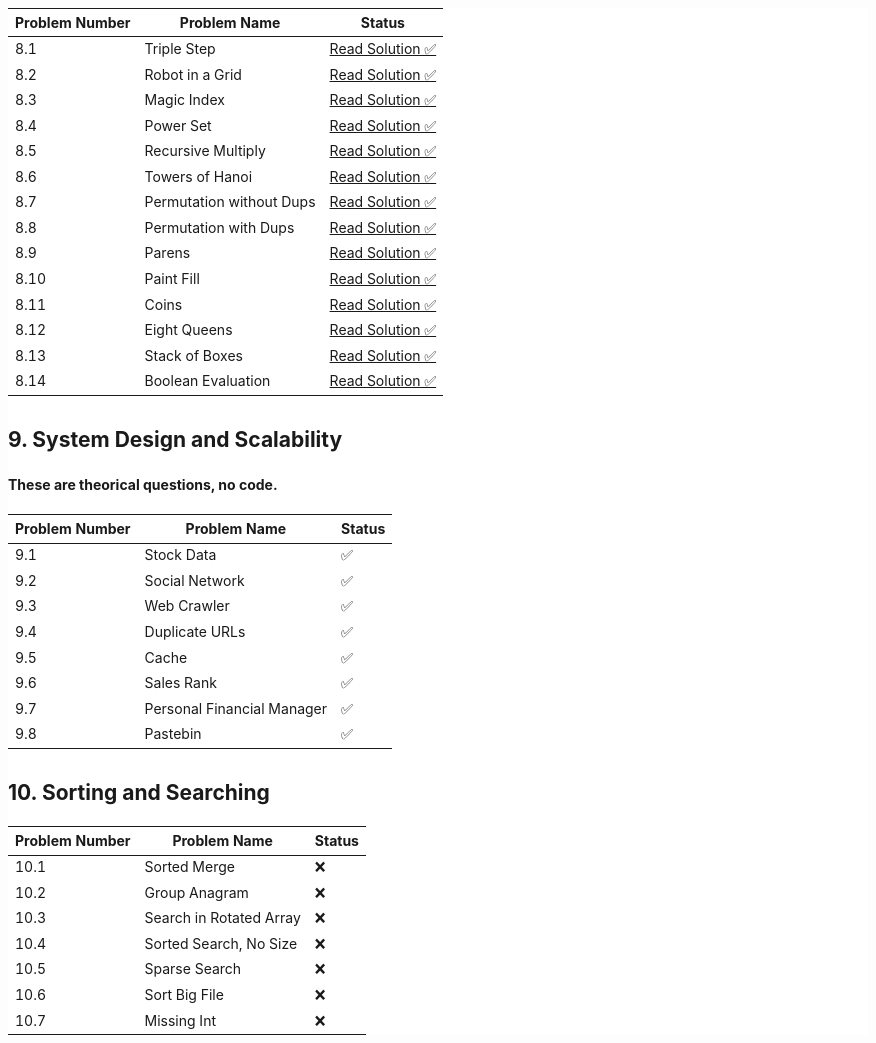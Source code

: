 | Problem Number | Problem Name | Status |
| --- | --- | --- |
| 8.1 | Triple Step | [Read Solution ✅](https://github.com/zalogarciam/CrackingTheCodeInterview/blob/main/Chapter%208/TripleStep.py) |
| 8.2 | Robot in a Grid | [Read Solution ✅](https://github.com/zalogarciam/CrackingTheCodeInterview/blob/main/Chapter%208/RobotInAGrid.py) |
| 8.3 | Magic Index | [Read Solution ✅](https://github.com/zalogarciam/CrackingTheCodeInterview/blob/main/Chapter%208/MagicIndex.py) |
| 8.4 | Power Set | [Read Solution ✅](https://github.com/zalogarciam/CrackingTheCodeInterview/blob/main/Chapter%208/PowerSet.py) |
| 8.5 | Recursive Multiply | [Read Solution ✅](https://github.com/zalogarciam/CrackingTheCodeInterview/blob/main/Chapter%208/RecursiveMultiply.py) |
| 8.6 | Towers of Hanoi | [Read Solution ✅](https://github.com/zalogarciam/CrackingTheCodeInterview/blob/main/Chapter%208/TowersOfHanoi.py) |
| 8.7 | Permutation without Dups | [Read Solution ✅](https://github.com/zalogarciam/CrackingTheCodeInterview/blob/main/Chapter%208/PermutationWithoutDups.py) |
| 8.8 | Permutation with Dups | [Read Solution ✅](https://github.com/zalogarciam/CrackingTheCodeInterview/blob/main/Chapter%208/PermutationWithDups.py) |
| 8.9 | Parens | [Read Solution ✅](https://github.com/zalogarciam/CrackingTheCodeInterview/blob/main/Chapter%208/Parens.py) |
| 8.10 | Paint Fill | [Read Solution ✅](https://github.com/zalogarciam/CrackingTheCodeInterview/blob/main/Chapter%208/PaintFill.py) |
| 8.11 | Coins | [Read Solution ✅](https://github.com/zalogarciam/CrackingTheCodeInterview/blob/main/Chapter%208/Coins.py) |
| 8.12 | Eight Queens | [Read Solution ✅](https://github.com/zalogarciam/CrackingTheCodeInterview/blob/main/Chapter%208/EightQueens.py) |
| 8.13 | Stack of Boxes | [Read Solution ✅](https://github.com/zalogarciam/CrackingTheCodeInterview/blob/main/Chapter%208/StackOfBoxes.py) |
| 8.14 | Boolean Evaluation | [Read Solution ✅](https://github.com/zalogarciam/CrackingTheCodeInterview/blob/main/Chapter%208/BooleanEvaluation.py) |

## 9. System Design and Scalability
#### These are theorical questions, no code.
| Problem Number | Problem Name | Status |
| --- | --- | --- |
| 9.1 | Stock Data |✅|
| 9.2 | Social Network |✅|
| 9.3 | Web Crawler |✅|
| 9.4 | Duplicate URLs |✅|
| 9.5 | Cache |✅|
| 9.6 | Sales Rank |✅|
| 9.7 | Personal Financial Manager |✅|
| 9.8 | Pastebin |✅|


## 10. Sorting and Searching

| Problem Number | Problem Name | Status |
| --- | --- | --- |
| 10.1 | Sorted Merge | ❌ |
| 10.2 | Group Anagram | ❌ |
| 10.3 | Search in Rotated Array | ❌ |
| 10.4 | Sorted Search, No Size | ❌ |
| 10.5 | Sparse Search | ❌ |
| 10.6 | Sort Big File | ❌ |
| 10.7 | Missing Int | ❌ |